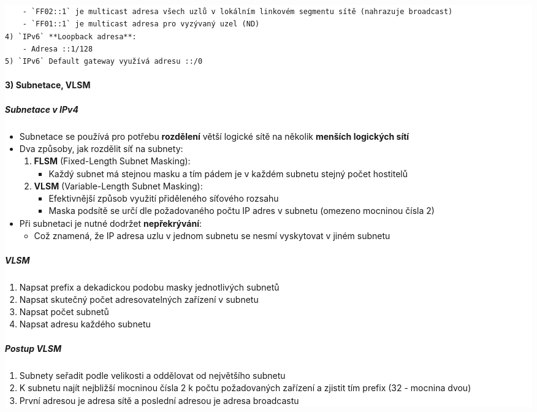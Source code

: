 		- `FF02::1` je multicast adresa všech uzlů v lokálním linkovém segmentu sítě (nahrazuje broadcast)
		- `FF01::1` je multicast adresa pro vyzývaný uzel (ND)
	4) `IPv6` **Loopback adresa**:
		- Adresa ::1/128
	5) `IPv6` Default gateway využívá adresu ::/0
#### 3) Subnetace, VLSM
##### Subnetace v IPv4
- Subnetace se používá pro potřebu **rozdělení** větší logické sítě na několik **menších logických sítí**
- Dva způsoby, jak rozdělit síť na subnety:
	1) **FLSM** (Fixed-Length Subnet Masking):
		- Každý subnet má stejnou masku a tím pádem je v každém subnetu stejný počet hostitelů
	2) **VLSM** (Variable-Length Subnet Masking):
		- Efektivnější způsob využití přiděleného síťového rozsahu
		- Maska podsítě se určí dle požadovaného počtu IP adres v subnetu (omezeno mocninou čísla 2)
- Při subnetaci je nutné dodržet **nepřekrývání**:
	- Což znamená, že IP adresa uzlu v jednom subnetu se nesmí vyskytovat v jiném subnetu
##### VLSM
1) Napsat prefix a dekadickou podobu masky jednotlivých subnetů
2) Napsat skutečný počet adresovatelných zařízení v subnetu
3) Napsat počet subnetů
4) Napsat adresu každého subnetu
##### Postup VLSM
1) Subnety seřadit podle velikosti a oddělovat od největšího subnetu
2) K subnetu najít nejbližší mocninou čísla 2 k počtu požadovaných zařízení a zjistit tím prefix (32 - mocnina dvou)
3) První adresou je adresa sítě a poslední adresou je adresa broadcastu
